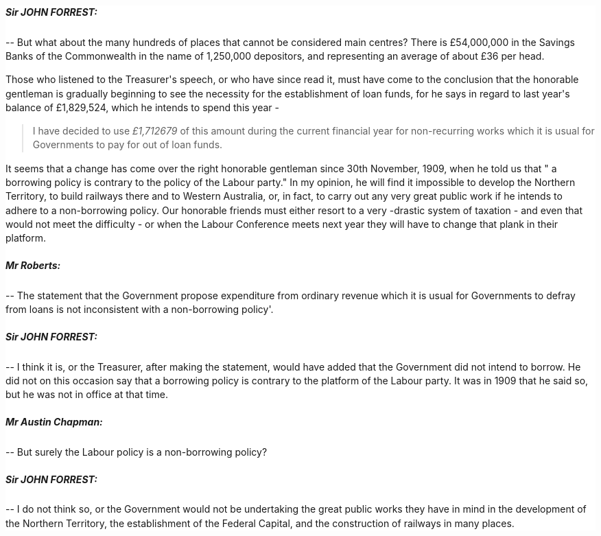 ##### Sir JOHN FORREST:

-- But what about the many hundreds of places that cannot be considered main centres? There is £54,000,000 in the Savings Banks of the Commonwealth in the name of 1,250,000 depositors, and representing an average of about £36 per head. 

Those who listened to the Treasurer's speech, or who have since read it, must have come to the conclusion that the honorable gentleman is gradually beginning to see the necessity for the establishment of loan funds, for he says in regard to last year's balance of £1,829,524, which he intends to spend this year - 

  >I have decided to use  *£1,712679*  of this amount during the current financial year for non-recurring works which it is usual for Governments to pay for out of loan funds. 

It seems that a change has come over the right honorable gentleman since 30th November, 1909, when he told us that " a borrowing policy is contrary to the policy of the Labour party." In my opinion, he will find it impossible to develop the Northern Territory, to build railways there and to Western Australia, or, in fact, to carry out any very great public work if he intends to adhere to a non-borrowing policy. Our honorable friends must either resort to a very -drastic system of taxation - and even that would not meet the difficulty - or when the Labour Conference meets next year they will have to change that plank in their  platform. 

##### Mr Roberts:

--  The statement that the Government propose expenditure from ordinary revenue which it is usual for Governments to defray from loans is not inconsistent with a non-borrowing policy'. 

##### Sir JOHN FORREST:

-- I think it is, or the Treasurer, after making the statement, would have added that the Government did not intend to borrow. He did not on this occasion say that a borrowing policy is contrary to the platform of the Labour party. It was in 1909 that he said so, but he was not in office at that time. 

##### Mr Austin Chapman:

--  But surely the Labour policy is a non-borrowing policy? 

##### Sir JOHN FORREST:

-- I do not think so, or the Government would not be undertaking the great public works they have in mind in the development of the Northern Territory, the establishment of the Federal Capital, and the construction of railways in many places. 
